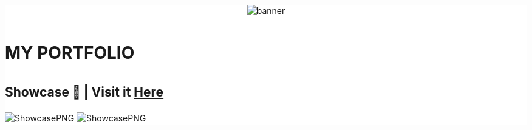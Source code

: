 <p align="center" border-radius="10px">
  <a href="https://ayannagori.vercel.app/" target="_blank" rel="noreferrer"><img width="100%" src="https://github.com/AyanNagorimsn/AyanNagorimsn/assets/166312599/c06dacfd-6537-431a-b52b-eb5fba8af1f6" alt="banner" /></a>
</p>

# MY PORTFOLIO

## Showcase 👀 | Visit it [Here](https://ayannagori.vercel.app/)
<div>
<img width="40%" src="https://github.com/AyanNagorimsn/portfolio-react/assets/166312599/5422b592-2ec5-4461-9030-6082f444f37e" alt="ShowcasePNG"/>
<img width="40%" src="https://github.com/AyanNagorimsn/portfolio-react/assets/166312599/dabfe4a5-95b0-4068-ae69-f32d00aecef8" alt="ShowcasePNG"/>
<div/>
